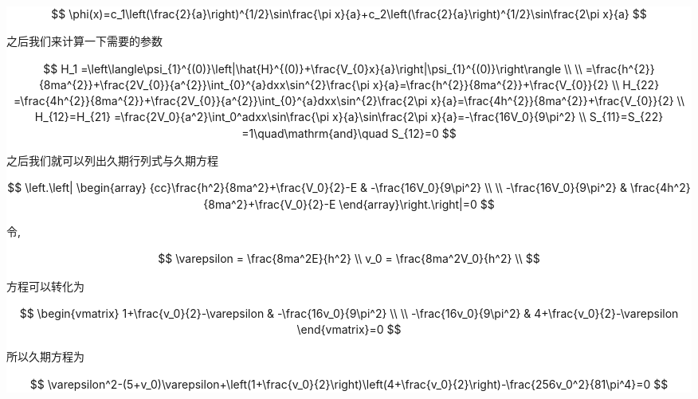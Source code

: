 $$
\phi(x)=c_1\left(\frac{2}{a}\right)^{1/2}\sin\frac{\pi x}{a}+c_2\left(\frac{2}{a}\right)^{1/2}\sin\frac{2\pi x}{a}
$$



之后我们来计算一下需要的参数

$$
H_1  =\left\langle\psi_{1}^{(0)}\left|\hat{H}^{(0)}+\frac{V_{0}x}{a}\right|\psi_{1}^{(0)}\right\rangle \\ 
\\
=\frac{h^{2}}{8ma^{2}}+\frac{2V_{0}}{a^{2}}\int_{0}^{a}dxx\sin^{2}\frac{\pi x}{a}=\frac{h^{2}}{8ma^{2}}+\frac{V_{0}}{2} \\
H_{22}  =\frac{4h^{2}}{8ma^{2}}+\frac{2V_{0}}{a^{2}}\int_{0}^{a}dxx\sin^{2}\frac{2\pi x}{a}=\frac{4h^{2}}{8ma^{2}}+\frac{V_{0}}{2} \\
 H_{12}=H_{21}  =\frac{2V_0}{a^2}\int_0^adxx\sin\frac{\pi x}{a}\sin\frac{2\pi x}{a}=-\frac{16V_0}{9\pi^2} \\
S_{11}=S_{22}  =1\quad\mathrm{and}\quad S_{12}=0
$$



之后我们就可以列出久期行列式与久期方程

$$
\left.\left|
\begin{array}
{cc}\frac{h^2}{8ma^2}+\frac{V_0}{2}-E & -\frac{16V_0}{9\pi^2} \\
 \\
-\frac{16V_0}{9\pi^2} & \frac{4h^2}{8ma^2}+\frac{V_0}{2}-E
\end{array}\right.\right|=0
$$



令,

$$
\varepsilon = \frac{8ma^2E}{h^2} \\
v_0 = \frac{8ma^2V_0}{h^2} \\
$$

方程可以转化为

$$
\begin{vmatrix}
1+\frac{v_0}{2}-\varepsilon & -\frac{16v_0}{9\pi^2} \\
 \\
-\frac{16v_0}{9\pi^2} & 4+\frac{v_0}{2}-\varepsilon
\end{vmatrix}=0
$$

所以久期方程为

$$
\varepsilon^2-(5+v_0)\varepsilon+\left(1+\frac{v_0}{2}\right)\left(4+\frac{v_0}{2}\right)-\frac{256v_0^2}{81\pi^4}=0
$$
